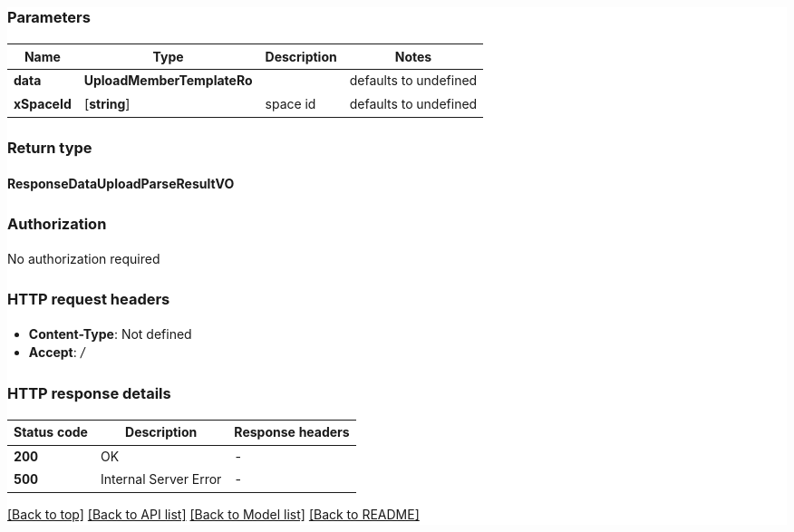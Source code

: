 
### Parameters

Name | Type | Description  | Notes
------------- | ------------- | ------------- | -------------
 **data** | **UploadMemberTemplateRo** |  | defaults to undefined
 **xSpaceId** | [**string**] | space id | defaults to undefined


### Return type

**ResponseDataUploadParseResultVO**

### Authorization

No authorization required

### HTTP request headers

 - **Content-Type**: Not defined
 - **Accept**: */*


### HTTP response details
| Status code | Description | Response headers |
|-------------|-------------|------------------|
**200** | OK |  -  |
**500** | Internal Server Error |  -  |

[[Back to top]](#) [[Back to API list]](README.md#documentation-for-api-endpoints) [[Back to Model list]](README.md#documentation-for-models) [[Back to README]](README.md)


